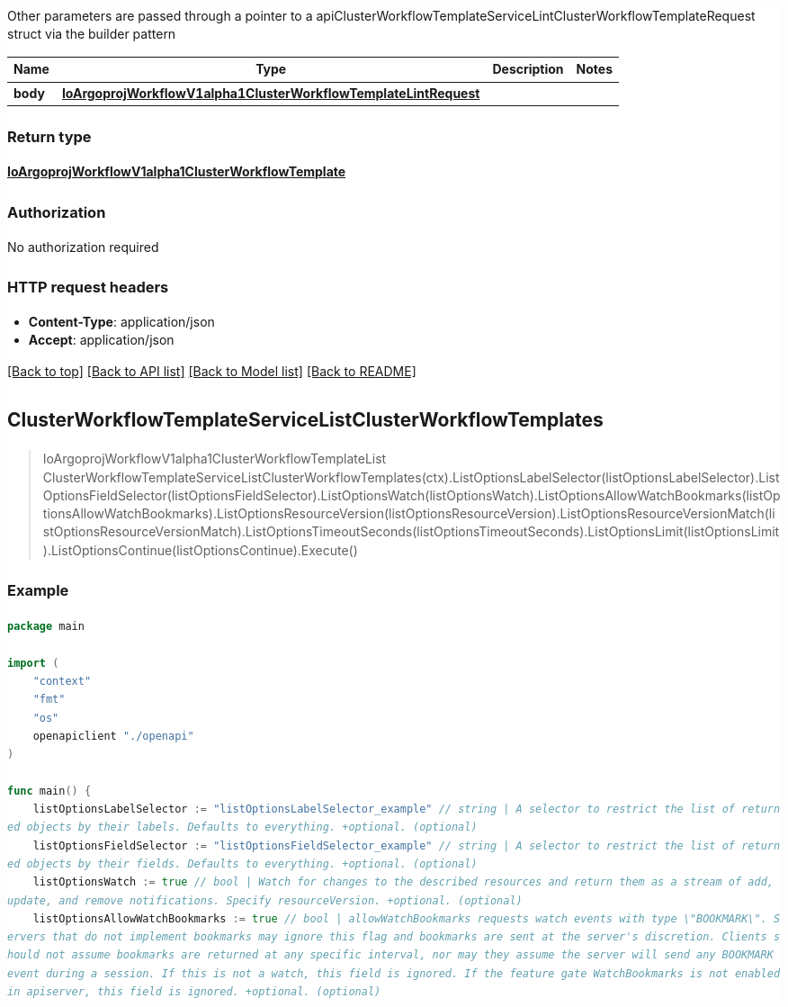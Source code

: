 Other parameters are passed through a pointer to a apiClusterWorkflowTemplateServiceLintClusterWorkflowTemplateRequest struct via the builder pattern


Name | Type | Description  | Notes
------------- | ------------- | ------------- | -------------
 **body** | [**IoArgoprojWorkflowV1alpha1ClusterWorkflowTemplateLintRequest**](IoArgoprojWorkflowV1alpha1ClusterWorkflowTemplateLintRequest.md) |  | 

### Return type

[**IoArgoprojWorkflowV1alpha1ClusterWorkflowTemplate**](IoArgoprojWorkflowV1alpha1ClusterWorkflowTemplate.md)

### Authorization

No authorization required

### HTTP request headers

- **Content-Type**: application/json
- **Accept**: application/json

[[Back to top]](#) [[Back to API list]](../README.md#documentation-for-api-endpoints)
[[Back to Model list]](../README.md#documentation-for-models)
[[Back to README]](../README.md)


## ClusterWorkflowTemplateServiceListClusterWorkflowTemplates

> IoArgoprojWorkflowV1alpha1ClusterWorkflowTemplateList ClusterWorkflowTemplateServiceListClusterWorkflowTemplates(ctx).ListOptionsLabelSelector(listOptionsLabelSelector).ListOptionsFieldSelector(listOptionsFieldSelector).ListOptionsWatch(listOptionsWatch).ListOptionsAllowWatchBookmarks(listOptionsAllowWatchBookmarks).ListOptionsResourceVersion(listOptionsResourceVersion).ListOptionsResourceVersionMatch(listOptionsResourceVersionMatch).ListOptionsTimeoutSeconds(listOptionsTimeoutSeconds).ListOptionsLimit(listOptionsLimit).ListOptionsContinue(listOptionsContinue).Execute()



### Example

```go
package main

import (
    "context"
    "fmt"
    "os"
    openapiclient "./openapi"
)

func main() {
    listOptionsLabelSelector := "listOptionsLabelSelector_example" // string | A selector to restrict the list of returned objects by their labels. Defaults to everything. +optional. (optional)
    listOptionsFieldSelector := "listOptionsFieldSelector_example" // string | A selector to restrict the list of returned objects by their fields. Defaults to everything. +optional. (optional)
    listOptionsWatch := true // bool | Watch for changes to the described resources and return them as a stream of add, update, and remove notifications. Specify resourceVersion. +optional. (optional)
    listOptionsAllowWatchBookmarks := true // bool | allowWatchBookmarks requests watch events with type \"BOOKMARK\". Servers that do not implement bookmarks may ignore this flag and bookmarks are sent at the server's discretion. Clients should not assume bookmarks are returned at any specific interval, nor may they assume the server will send any BOOKMARK event during a session. If this is not a watch, this field is ignored. If the feature gate WatchBookmarks is not enabled in apiserver, this field is ignored. +optional. (optional)
```